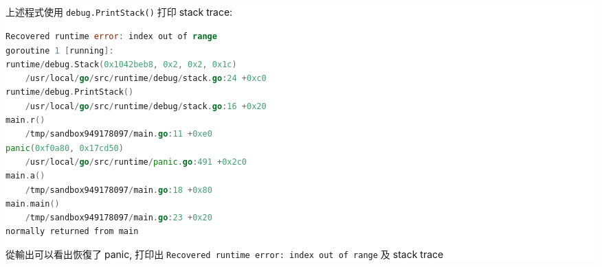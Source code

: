 ```go
```

上述程式使用 `debug.PrintStack()` 打印 stack trace:

```go
Recovered runtime error: index out of range  
goroutine 1 [running]:  
runtime/debug.Stack(0x1042beb8, 0x2, 0x2, 0x1c)  
    /usr/local/go/src/runtime/debug/stack.go:24 +0xc0
runtime/debug.PrintStack()  
    /usr/local/go/src/runtime/debug/stack.go:16 +0x20
main.r()  
    /tmp/sandbox949178097/main.go:11 +0xe0
panic(0xf0a80, 0x17cd50)  
    /usr/local/go/src/runtime/panic.go:491 +0x2c0
main.a()  
    /tmp/sandbox949178097/main.go:18 +0x80
main.main()  
    /tmp/sandbox949178097/main.go:23 +0x20
normally returned from main
```

從輸出可以看出恢復了 panic, 打印出 `Recovered runtime error: index out of range` 及 stack trace
